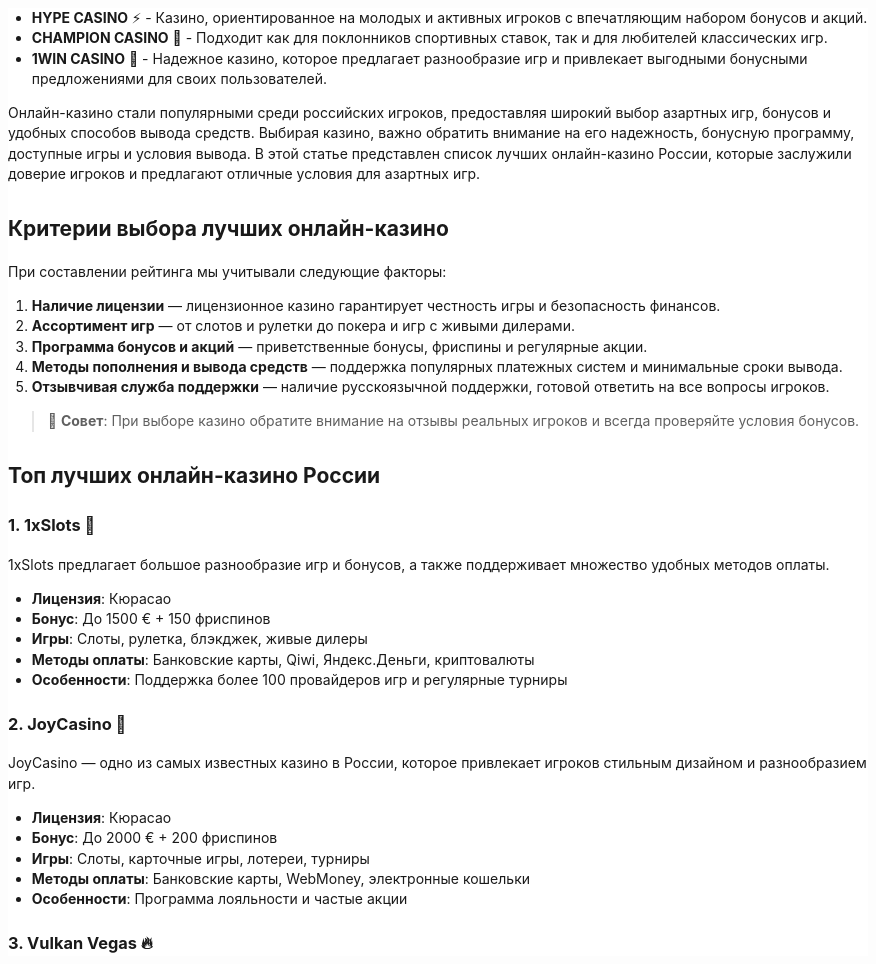 - **HYPE CASINO** ⚡ - Казино, ориентированное на молодых и активных игроков с впечатляющим набором бонусов и акций.
- **CHAMPION CASINO** 🏅 - Подходит как для поклонников спортивных ставок, так и для любителей классических игр.
- **1WIN CASINO** 🎲 - Надежное казино, которое предлагает разнообразие игр и привлекает выгодными бонусными предложениями для своих пользователей.

Онлайн-казино стали популярными среди российских игроков, предоставляя широкий выбор азартных игр, бонусов и удобных способов вывода средств. Выбирая казино, важно обратить внимание на его надежность, бонусную программу, доступные игры и условия вывода. В этой статье представлен список лучших онлайн-казино России, которые заслужили доверие игроков и предлагают отличные условия для азартных игр.

## Критерии выбора лучших онлайн-казино

При составлении рейтинга мы учитывали следующие факторы:

1. **Наличие лицензии** — лицензионное казино гарантирует честность игры и безопасность финансов.
2. **Ассортимент игр** — от слотов и рулетки до покера и игр с живыми дилерами.
3. **Программа бонусов и акций** — приветственные бонусы, фриспины и регулярные акции.
4. **Методы пополнения и вывода средств** — поддержка популярных платежных систем и минимальные сроки вывода.
5. **Отзывчивая служба поддержки** — наличие русскоязычной поддержки, готовой ответить на все вопросы игроков.

> 🔑 **Совет**: При выборе казино обратите внимание на отзывы реальных игроков и всегда проверяйте условия бонусов.

## Топ лучших онлайн-казино России

### 1. **1xSlots** 🌟

1xSlots предлагает большое разнообразие игр и бонусов, а также поддерживает множество удобных методов оплаты.

- **Лицензия**: Кюрасао
- **Бонус**: До 1500 € + 150 фриспинов
- **Игры**: Слоты, рулетка, блэкджек, живые дилеры
- **Методы оплаты**: Банковские карты, Qiwi, Яндекс.Деньги, криптовалюты
- **Особенности**: Поддержка более 100 провайдеров игр и регулярные турниры

### 2. **JoyCasino** 🎉

JoyCasino — одно из самых известных казино в России, которое привлекает игроков стильным дизайном и разнообразием игр.

- **Лицензия**: Кюрасао
- **Бонус**: До 2000 € + 200 фриспинов
- **Игры**: Слоты, карточные игры, лотереи, турниры
- **Методы оплаты**: Банковские карты, WebMoney, электронные кошельки
- **Особенности**: Программа лояльности и частые акции

### 3. **Vulkan Vegas** 🔥
